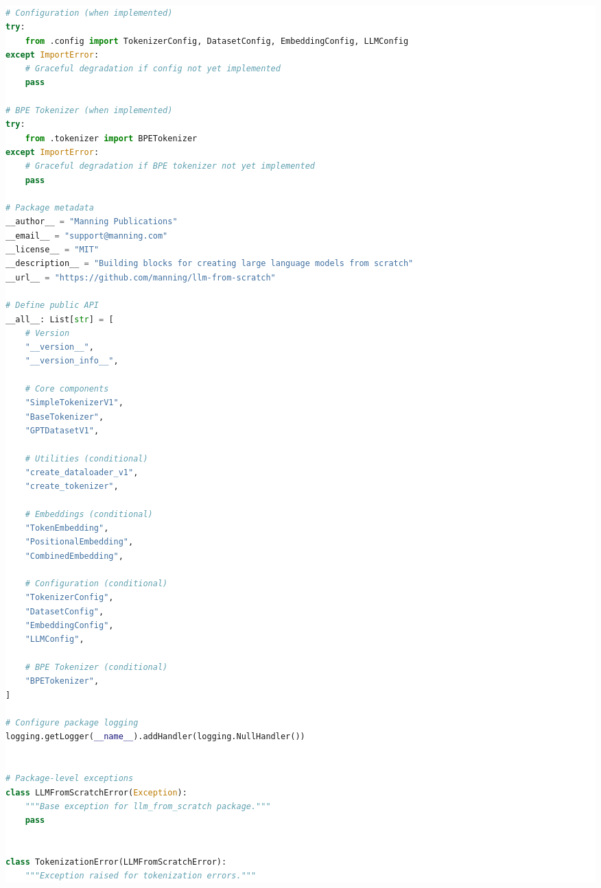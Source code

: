 ```python
# Configuration (when implemented)
try:
    from .config import TokenizerConfig, DatasetConfig, EmbeddingConfig, LLMConfig
except ImportError:
    # Graceful degradation if config not yet implemented
    pass

# BPE Tokenizer (when implemented)
try:
    from .tokenizer import BPETokenizer
except ImportError:
    # Graceful degradation if BPE tokenizer not yet implemented
    pass

# Package metadata
__author__ = "Manning Publications"
__email__ = "support@manning.com"
__license__ = "MIT"
__description__ = "Building blocks for creating large language models from scratch"
__url__ = "https://github.com/manning/llm-from-scratch"

# Define public API
__all__: List[str] = [
    # Version
    "__version__",
    "__version_info__",

    # Core components
    "SimpleTokenizerV1",
    "BaseTokenizer",
    "GPTDatasetV1",

    # Utilities (conditional)
    "create_dataloader_v1",
    "create_tokenizer",

    # Embeddings (conditional)
    "TokenEmbedding",
    "PositionalEmbedding",
    "CombinedEmbedding",

    # Configuration (conditional)
    "TokenizerConfig",
    "DatasetConfig",
    "EmbeddingConfig",
    "LLMConfig",

    # BPE Tokenizer (conditional)
    "BPETokenizer",
]

# Configure package logging
logging.getLogger(__name__).addHandler(logging.NullHandler())


# Package-level exceptions
class LLMFromScratchError(Exception):
    """Base exception for llm_from_scratch package."""
    pass


class TokenizationError(LLMFromScratchError):
    """Exception raised for tokenization errors."""
```